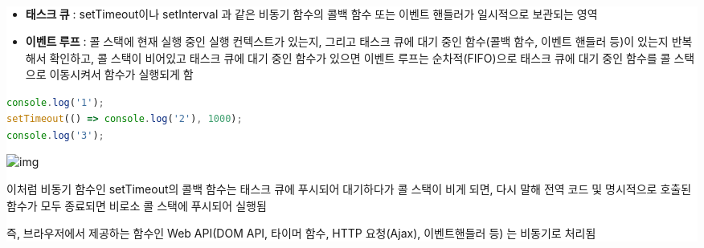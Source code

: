 * **태스크 큐** : setTimeout이나 setInterval 과 같은 비동기 함수의 콜백 함수 또는 이벤트 핸들러가 일시적으로 보관되는 영역

* **이벤트 루프** : 콜 스택에 현재 실행 중인 실행 컨텍스트가 있는지, 그리고 태스크 큐에 대기 중인 함수(콜백 함수, 이벤트 핸들러 등)이 있는지 반복해서 확인하고, 콜 스택이 비어있고 태스크 큐에 대기 중인 함수가 있으면 이벤트 루프는 순차적(FIFO)으로 태스크 큐에 대기 중인 함수를 콜 스택으로 이동시켜서 함수가 실행되게 함



```js
console.log('1');
setTimeout(() => console.log('2'), 1000);
console.log('3');
```



![img](https://velog.velcdn.com/images/st_hwang/post/4f7a5321-3c39-4cab-a7c8-fc2cbdb251e7/image.png)



이처럼 비동기 함수인 setTimeout의 콜백 함수는 태스크 큐에 푸시되어 대기하다가 콜 스택이 비게 되면, 다시 말해 전역 코드 및 명시적으로 호출된 함수가 모두 종료되면 비로소 콜 스택에 푸시되어 실행됨

즉, 브라우저에서 제공하는 함수인 Web API(DOM API, 타이머 함수, HTTP 요청(Ajax), 이벤트핸들러 등) 는 비동기로 처리됨



























